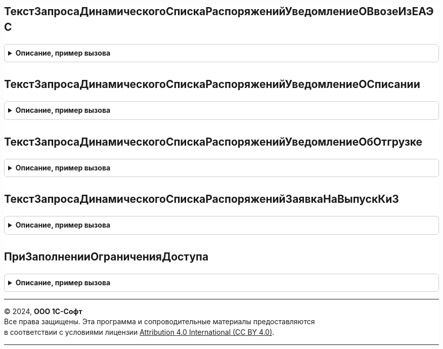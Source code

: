 ## ТекстЗапросаДинамическогоСпискаРаспоряженийУведомлениеОВвозеИзЕАЭС
<details style="margin: 1em 0; padding: 0.5em; border: 1px solid #ccc; border-radius: 6px;"><summary style="font-weight: bold; cursor: pointer;">Описание, пример вызова</summary></details>

## ТекстЗапросаДинамическогоСпискаРаспоряженийУведомлениеОСписании
<details style="margin: 1em 0; padding: 0.5em; border: 1px solid #ccc; border-radius: 6px;"><summary style="font-weight: bold; cursor: pointer;">Описание, пример вызова</summary></details>

## ТекстЗапросаДинамическогоСпискаРаспоряженийУведомлениеОбОтгрузке
<details style="margin: 1em 0; padding: 0.5em; border: 1px solid #ccc; border-radius: 6px;"><summary style="font-weight: bold; cursor: pointer;">Описание, пример вызова</summary></details>

## ТекстЗапросаДинамическогоСпискаРаспоряженийЗаявкаНаВыпускКиЗ
<details style="margin: 1em 0; padding: 0.5em; border: 1px solid #ccc; border-radius: 6px;"><summary style="font-weight: bold; cursor: pointer;">Описание, пример вызова</summary></details>

## ПриЗаполненииОграниченияДоступа
<details style="margin: 1em 0; padding: 0.5em; border: 1px solid #ccc; border-radius: 6px;"><summary style="font-weight: bold; cursor: pointer;">Описание, пример вызова</summary></details>

---

© 2024, **ООО 1С-Софт**  
Все права защищены. Эта программа и сопроводительные материалы предоставляются  
в соответствии с условиями лицензии [Attribution 4.0 International (CC BY 4.0)](https://creativecommons.org/licenses/by/4.0/legalcode).

---
